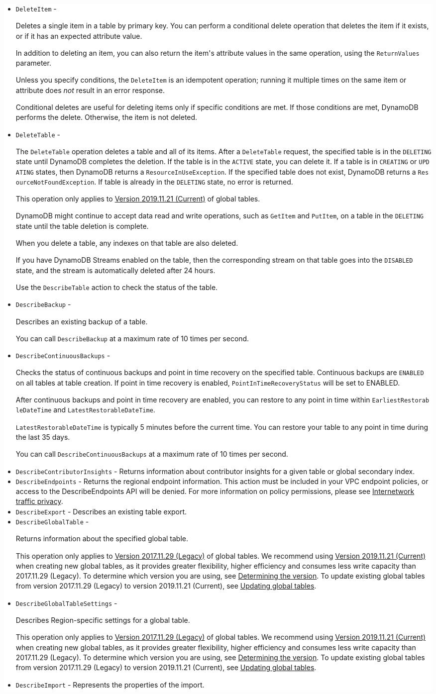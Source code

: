 * `DeleteItem` - <p>Deletes a single item in a table by primary key. You can perform a conditional delete operation that deletes the item if it exists, or if it has an expected attribute value.</p> <p>In addition to deleting an item, you can also return the item's attribute values in the same operation, using the <code>ReturnValues</code> parameter.</p> <p>Unless you specify conditions, the <code>DeleteItem</code> is an idempotent operation; running it multiple times on the same item or attribute does <i>not</i> result in an error response.</p> <p>Conditional deletes are useful for deleting items only if specific conditions are met. If those conditions are met, DynamoDB performs the delete. Otherwise, the item is not deleted.</p>
* `DeleteTable` - <p>The <code>DeleteTable</code> operation deletes a table and all of its items. After a <code>DeleteTable</code> request, the specified table is in the <code>DELETING</code> state until DynamoDB completes the deletion. If the table is in the <code>ACTIVE</code> state, you can delete it. If a table is in <code>CREATING</code> or <code>UPDATING</code> states, then DynamoDB returns a <code>ResourceInUseException</code>. If the specified table does not exist, DynamoDB returns a <code>ResourceNotFoundException</code>. If table is already in the <code>DELETING</code> state, no error is returned. </p> <important> <p>This operation only applies to <a href="https://docs.aws.amazon.com/amazondynamodb/latest/developerguide/globaltables.V2.html">Version 2019.11.21 (Current)</a> of global tables. </p> </important> <note> <p>DynamoDB might continue to accept data read and write operations, such as <code>GetItem</code> and <code>PutItem</code>, on a table in the <code>DELETING</code> state until the table deletion is complete.</p> </note> <p>When you delete a table, any indexes on that table are also deleted.</p> <p>If you have DynamoDB Streams enabled on the table, then the corresponding stream on that table goes into the <code>DISABLED</code> state, and the stream is automatically deleted after 24 hours.</p> <p>Use the <code>DescribeTable</code> action to check the status of the table. </p>
* `DescribeBackup` - <p>Describes an existing backup of a table.</p> <p>You can call <code>DescribeBackup</code> at a maximum rate of 10 times per second.</p>
* `DescribeContinuousBackups` - <p>Checks the status of continuous backups and point in time recovery on the specified table. Continuous backups are <code>ENABLED</code> on all tables at table creation. If point in time recovery is enabled, <code>PointInTimeRecoveryStatus</code> will be set to ENABLED.</p> <p> After continuous backups and point in time recovery are enabled, you can restore to any point in time within <code>EarliestRestorableDateTime</code> and <code>LatestRestorableDateTime</code>. </p> <p> <code>LatestRestorableDateTime</code> is typically 5 minutes before the current time. You can restore your table to any point in time during the last 35 days. </p> <p>You can call <code>DescribeContinuousBackups</code> at a maximum rate of 10 times per second.</p>
* `DescribeContributorInsights` - Returns information about contributor insights for a given table or global secondary index.
* `DescribeEndpoints` - Returns the regional endpoint information. This action must be included in your VPC endpoint policies, or access to the DescribeEndpoints API will be denied. For more information on policy permissions, please see <a href="https://docs.aws.amazon.com/amazondynamodb/latest/developerguide/inter-network-traffic-privacy.html#inter-network-traffic-DescribeEndpoints">Internetwork traffic privacy</a>.
* `DescribeExport` - Describes an existing table export.
* `DescribeGlobalTable` - <p>Returns information about the specified global table.</p> <important> <p>This operation only applies to <a href="https://docs.aws.amazon.com/amazondynamodb/latest/developerguide/globaltables.V1.html">Version 2017.11.29 (Legacy)</a> of global tables. We recommend using <a href="https://docs.aws.amazon.com/amazondynamodb/latest/developerguide/globaltables.V2.html">Version 2019.11.21 (Current)</a> when creating new global tables, as it provides greater flexibility, higher efficiency and consumes less write capacity than 2017.11.29 (Legacy). To determine which version you are using, see <a href="https://docs.aws.amazon.com/amazondynamodb/latest/developerguide/globaltables.DetermineVersion.html">Determining the version</a>. To update existing global tables from version 2017.11.29 (Legacy) to version 2019.11.21 (Current), see <a href="https://docs.aws.amazon.com/amazondynamodb/latest/developerguide/V2globaltables_upgrade.html"> Updating global tables</a>. </p> </important>
* `DescribeGlobalTableSettings` - <p>Describes Region-specific settings for a global table.</p> <important> <p>This operation only applies to <a href="https://docs.aws.amazon.com/amazondynamodb/latest/developerguide/globaltables.V1.html">Version 2017.11.29 (Legacy)</a> of global tables. We recommend using <a href="https://docs.aws.amazon.com/amazondynamodb/latest/developerguide/globaltables.V2.html">Version 2019.11.21 (Current)</a> when creating new global tables, as it provides greater flexibility, higher efficiency and consumes less write capacity than 2017.11.29 (Legacy). To determine which version you are using, see <a href="https://docs.aws.amazon.com/amazondynamodb/latest/developerguide/globaltables.DetermineVersion.html">Determining the version</a>. To update existing global tables from version 2017.11.29 (Legacy) to version 2019.11.21 (Current), see <a href="https://docs.aws.amazon.com/amazondynamodb/latest/developerguide/V2globaltables_upgrade.html"> Updating global tables</a>. </p> </important>
* `DescribeImport` -  Represents the properties of the import. 
